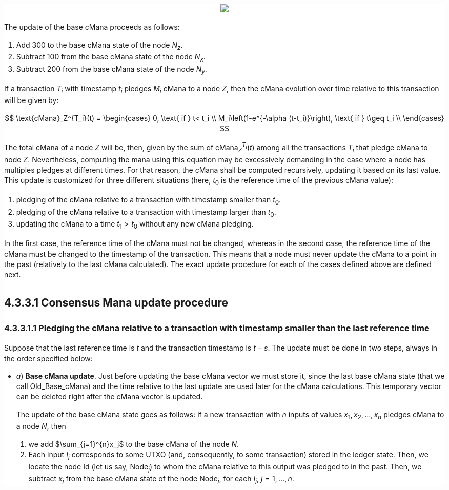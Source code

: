 <p style="text-align: center;">
<img src="https://github.com/iotaledger/Coordicide-Specifications/blob/section/mana/images/cmana.png" />
</p>

The update of the base cMana proceeds as follows: 

1. Add 300 to the base cMana state of the node $N_z$.
2. Subtract 100 from the base cMana state of the node $N_x$.
3. Subtract 200 from the base cMana state of the node $N_y$.

If a transaction $T_i$ with timestamp $t_i$ pledges $M_i$ cMana to a node $Z$, then the cMana evolution over time relative to this transaction will be given by:

$$
\text{cMana}_Z^{T_i}(t) = \begin{cases}
        0, \text{ if } t< t_i \\
        M_i\left(1-e^{-\alpha (t-t_i)}\right), \text{ if } t\geq t_i  \\
\end{cases}
$$

The total cMana of a node $Z$ will be, then, given by the sum of $\text{cMana}_Z^{T_i}(t)$ among all the transactions $T_i$ that pledge cMana to node $Z$. Nevertheless, computing the mana using this equation may be excessively demanding in the case where a node has multiples pledges at different times. For that reason, the cMana shall be computed recursively, updating it based on its last value. This update is customized for three different situations (here, $t_0$ is the reference time of the previous cMana value):

1. pledging of the cMana relative to a transaction with timestamp smaller than $t_0$.  
2. pledging of the cMana relative to a transaction with timestamp larger than $t_0$.  
3. updating the cMana to a time $t_1>t_0$ without any new cMana pledging.

In the first case, the reference time of the cMana must not be changed, whereas in the second case, the reference time of the cMana must be changed to the timestamp of the transaction. This means that a node must never update the cMana to a point in the past (relatively to the last cMana calculated). The exact update procedure for each of the cases defined above are defined next.

## 4.3.3.1 Consensus Mana update procedure

### 4.3.3.1.1 Pledging the cMana relative to a transaction with timestamp smaller than the last reference time 

Suppose that the last reference time is $t$ and the transaction timestamp is $t-s$. The update must be done in two steps, always in the order specified below:

* _a_) **Base cMana update**. Just before updating the base cMana vector we must store it, since the last base cMana state (that we call $\text{Old\_Base\_cMana}$) and the time relative to the last update are used later for the cMana calculations. This temporary vector can be deleted right after the cMana vector is updated.

    The update of the base cMana state goes as follows: if a new transaction with $n$ inputs of values $x_1, x_2, \ldots, x_n$ pledges cMana to a node $N$, then
    1. we add $\sum_{j=1}^{n}x_j$ to the base cMana of the node $N$.
    2. Each input $I_j$ corresponds to some UTXO (and, consequently, to some transaction) stored in the ledger state. Then, we locate the node Id (let us say, $\text{Node}_j$) to whom the cMana relative to this output was pledged to in the past. Then, we subtract $x_j$ from the base cMana state of the node $\text{Node}_j$, for each $I_j$, $j=1,\dots,n$.
   